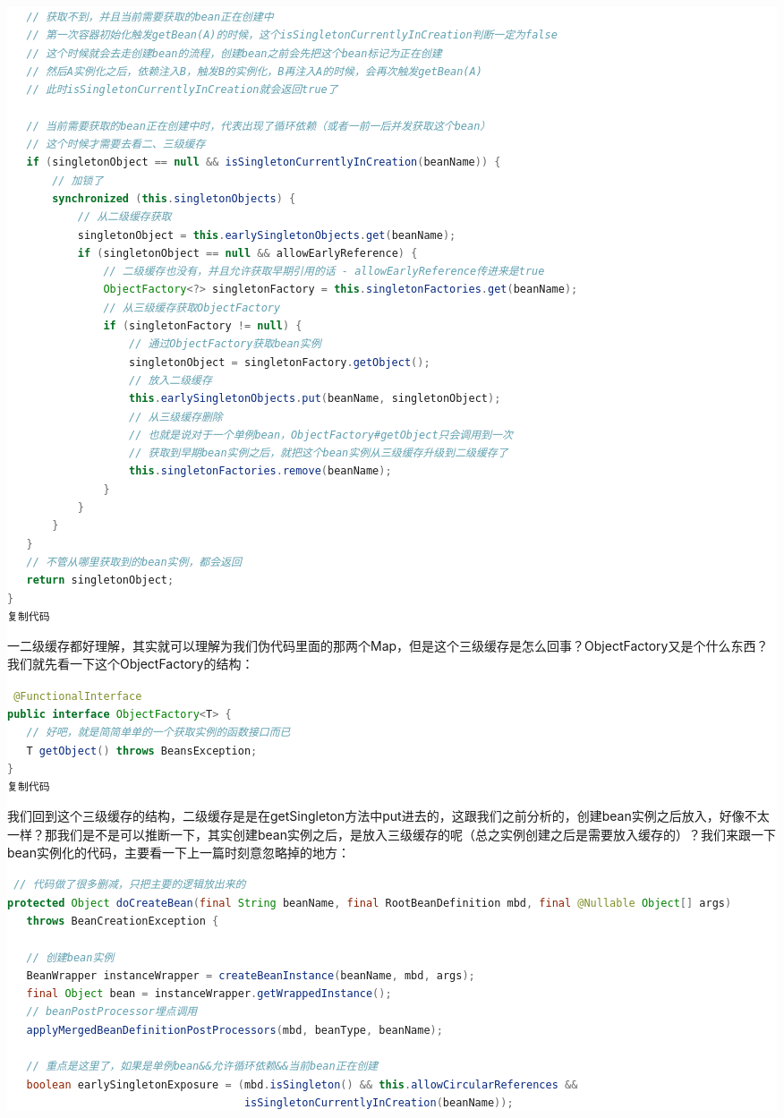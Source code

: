  ```java 
    // 获取不到，并且当前需要获取的bean正在创建中
    // 第一次容器初始化触发getBean(A)的时候，这个isSingletonCurrentlyInCreation判断一定为false
    // 这个时候就会去走创建bean的流程，创建bean之前会先把这个bean标记为正在创建
    // 然后A实例化之后，依赖注入B，触发B的实例化，B再注入A的时候，会再次触发getBean(A)
    // 此时isSingletonCurrentlyInCreation就会返回true了
    
    // 当前需要获取的bean正在创建中时，代表出现了循环依赖（或者一前一后并发获取这个bean）
    // 这个时候才需要去看二、三级缓存
    if (singletonObject == null && isSingletonCurrentlyInCreation(beanName)) {
        // 加锁了
        synchronized (this.singletonObjects) {
            // 从二级缓存获取
            singletonObject = this.earlySingletonObjects.get(beanName);
            if (singletonObject == null && allowEarlyReference) {
                // 二级缓存也没有，并且允许获取早期引用的话 - allowEarlyReference传进来是true
                ObjectFactory<?> singletonFactory = this.singletonFactories.get(beanName);
                // 从三级缓存获取ObjectFactory
                if (singletonFactory != null) {
                    // 通过ObjectFactory获取bean实例
                    singletonObject = singletonFactory.getObject();
                    // 放入二级缓存
                    this.earlySingletonObjects.put(beanName, singletonObject);
                    // 从三级缓存删除
                    // 也就是说对于一个单例bean，ObjectFactory#getObject只会调用到一次
                    // 获取到早期bean实例之后，就把这个bean实例从三级缓存升级到二级缓存了
                    this.singletonFactories.remove(beanName);
                }
            }
        }
    }
    // 不管从哪里获取到的bean实例，都会返回
    return singletonObject;
}
复制代码
  ``` 
  
一二级缓存都好理解，其实就可以理解为我们伪代码里面的那两个Map，但是这个三级缓存是怎么回事？ObjectFactory又是个什么东西？我们就先看一下这个ObjectFactory的结构： 
 
 ```java 
  @FunctionalInterface
public interface ObjectFactory<T> {
	// 好吧，就是简简单单的一个获取实例的函数接口而已
	T getObject() throws BeansException;
}
复制代码
  ``` 
  
我们回到这个三级缓存的结构，二级缓存是是在getSingleton方法中put进去的，这跟我们之前分析的，创建bean实例之后放入，好像不太一样？那我们是不是可以推断一下，其实创建bean实例之后，是放入三级缓存的呢（总之实例创建之后是需要放入缓存的）？我们来跟一下bean实例化的代码，主要看一下上一篇时刻意忽略掉的地方： 
 
 ```java 
  // 代码做了很多删减，只把主要的逻辑放出来的
protected Object doCreateBean(final String beanName, final RootBeanDefinition mbd, final @Nullable Object[] args)
    throws BeanCreationException {

    // 创建bean实例
    BeanWrapper instanceWrapper = createBeanInstance(beanName, mbd, args);
    final Object bean = instanceWrapper.getWrappedInstance();
	// beanPostProcessor埋点调用
    applyMergedBeanDefinitionPostProcessors(mbd, beanType, beanName);
	
    // 重点是这里了，如果是单例bean&&允许循环依赖&&当前bean正在创建
    boolean earlySingletonExposure = (mbd.isSingleton() && this.allowCircularReferences &&
                                      isSingletonCurrentlyInCreation(beanName));
 ```